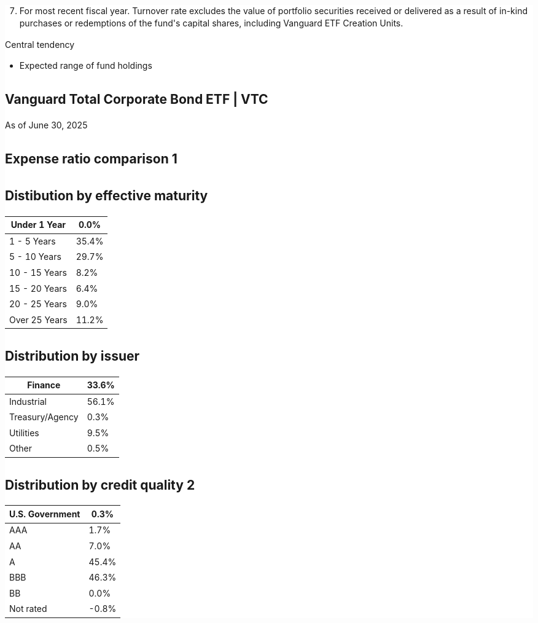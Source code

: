 7.   For most recent fiscal year. Turnover rate excludes the value of portfolio securities received or delivered as a result of in-kind purchases or redemptions of the fund's capital shares, including Vanguard ETF Creation Units.



Central tendency

- Expected range of fund holdings

## Vanguard Total Corporate Bond ETF    |  VTC

As of June 30, 2025

## Expense ratio comparison   1



## Distibution by effective maturity

| Under 1 Year   | 0.0%   |
|----------------|--------|
| 1 - 5 Years    | 35.4%  |
| 5 - 10 Years   | 29.7%  |
| 10 - 15 Years  | 8.2%   |
| 15 - 20 Years  | 6.4%   |
| 20 - 25 Years  | 9.0%   |
| Over 25 Years  | 11.2%  |

## Distribution by issuer

| Finance         | 33.6%   |
|-----------------|---------|
| Industrial      | 56.1%   |
| Treasury/Agency | 0.3%    |
| Utilities       | 9.5%    |
| Other           | 0.5%    |

## Distribution by credit quality   2

| U.S. Government   | 0.3%   |
|-------------------|--------|
| AAA               | 1.7%   |
| AA                | 7.0%   |
| A                 | 45.4%  |
| BBB               | 46.3%  |
| BB                | 0.0%   |
| Not rated         | -0.8%  |
